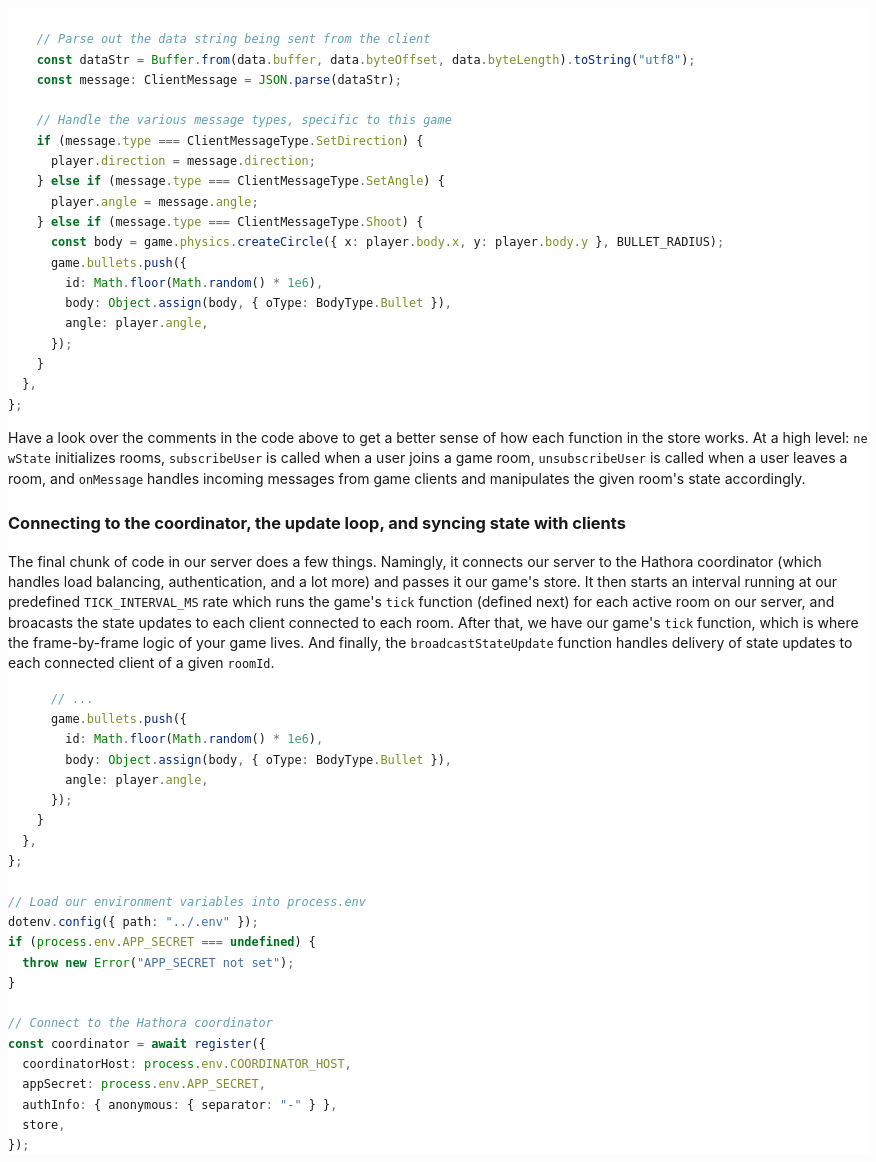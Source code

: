 ```ts

    // Parse out the data string being sent from the client
    const dataStr = Buffer.from(data.buffer, data.byteOffset, data.byteLength).toString("utf8");
    const message: ClientMessage = JSON.parse(dataStr);

    // Handle the various message types, specific to this game
    if (message.type === ClientMessageType.SetDirection) {
      player.direction = message.direction;
    } else if (message.type === ClientMessageType.SetAngle) {
      player.angle = message.angle;
    } else if (message.type === ClientMessageType.Shoot) {
      const body = game.physics.createCircle({ x: player.body.x, y: player.body.y }, BULLET_RADIUS);
      game.bullets.push({
        id: Math.floor(Math.random() * 1e6),
        body: Object.assign(body, { oType: BodyType.Bullet }),
        angle: player.angle,
      });
    }
  },
};
```

Have a look over the comments in the code above to get a better sense of how each function in the store works. At a high level: `newState` initializes rooms, `subscribeUser` is called when a user joins a game room, `unsubscribeUser` is called when a user leaves a room, and `onMessage` handles incoming messages from game clients and manipulates the given room's state accordingly.

### Connecting to the coordinator, the update loop, and syncing state with clients

The final chunk of code in our server does a few things. Namingly, it connects our server to the Hathora coordinator (which handles load balancing, authentication, and a lot more) and passes it our game's store. It then starts an interval running at our predefined `TICK_INTERVAL_MS` rate which runs the game's `tick` function (defined next) for each active room on our server, and broacasts the state updates to each client connected to each room. After that, we have our game's `tick` function, which is where the frame-by-frame logic of your game lives. And finally, the `broadcastStateUpdate` function handles delivery of state updates to each connected client of a given `roomId`.

```ts
      // ...
      game.bullets.push({
        id: Math.floor(Math.random() * 1e6),
        body: Object.assign(body, { oType: BodyType.Bullet }),
        angle: player.angle,
      });
    }
  },
};

// Load our environment variables into process.env
dotenv.config({ path: "../.env" });
if (process.env.APP_SECRET === undefined) {
  throw new Error("APP_SECRET not set");
}

// Connect to the Hathora coordinator
const coordinator = await register({
  coordinatorHost: process.env.COORDINATOR_HOST,
  appSecret: process.env.APP_SECRET,
  authInfo: { anonymous: { separator: "-" } },
  store,
});

```